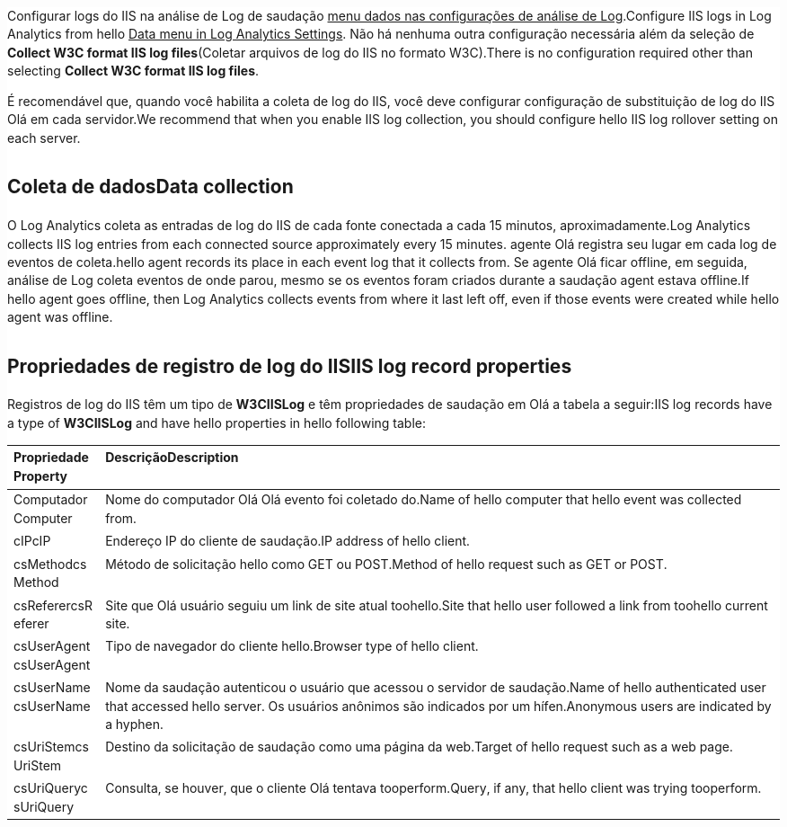 <span data-ttu-id="0837e-111">Configurar logs do IIS na análise de Log de saudação [menu dados nas configurações de análise de Log](log-analytics-data-sources.md#configuring-data-sources).</span><span class="sxs-lookup"><span data-stu-id="0837e-111">Configure IIS logs in Log Analytics from hello [Data menu in Log Analytics Settings](log-analytics-data-sources.md#configuring-data-sources).</span></span>  <span data-ttu-id="0837e-112">Não há nenhuma outra configuração necessária além da seleção de **Collect W3C format IIS log files**(Coletar arquivos de log do IIS no formato W3C).</span><span class="sxs-lookup"><span data-stu-id="0837e-112">There is no configuration required other than selecting **Collect W3C format IIS log files**.</span></span>

<span data-ttu-id="0837e-113">É recomendável que, quando você habilita a coleta de log do IIS, você deve configurar configuração de substituição de log do IIS Olá em cada servidor.</span><span class="sxs-lookup"><span data-stu-id="0837e-113">We recommend that when you enable IIS log collection, you should configure hello IIS log rollover setting on each server.</span></span>

## <a name="data-collection"></a><span data-ttu-id="0837e-114">Coleta de dados</span><span class="sxs-lookup"><span data-stu-id="0837e-114">Data collection</span></span>
<span data-ttu-id="0837e-115">O Log Analytics coleta as entradas de log do IIS de cada fonte conectada a cada 15 minutos, aproximadamente.</span><span class="sxs-lookup"><span data-stu-id="0837e-115">Log Analytics collects IIS log entries from each connected source approximately every 15 minutes.</span></span>  <span data-ttu-id="0837e-116">agente Olá registra seu lugar em cada log de eventos de coleta.</span><span class="sxs-lookup"><span data-stu-id="0837e-116">hello agent records its place in each event log that it collects from.</span></span>  <span data-ttu-id="0837e-117">Se agente Olá ficar offline, em seguida, análise de Log coleta eventos de onde parou, mesmo se os eventos foram criados durante a saudação agent estava offline.</span><span class="sxs-lookup"><span data-stu-id="0837e-117">If hello agent goes offline, then Log Analytics collects events from where it last left off, even if those events were created while hello agent was offline.</span></span>

## <a name="iis-log-record-properties"></a><span data-ttu-id="0837e-118">Propriedades de registro de log do IIS</span><span class="sxs-lookup"><span data-stu-id="0837e-118">IIS log record properties</span></span>
<span data-ttu-id="0837e-119">Registros de log do IIS têm um tipo de **W3CIISLog** e têm propriedades de saudação em Olá a tabela a seguir:</span><span class="sxs-lookup"><span data-stu-id="0837e-119">IIS log records have a type of **W3CIISLog** and have hello properties in hello following table:</span></span>

| <span data-ttu-id="0837e-120">Propriedade</span><span class="sxs-lookup"><span data-stu-id="0837e-120">Property</span></span> | <span data-ttu-id="0837e-121">Descrição</span><span class="sxs-lookup"><span data-stu-id="0837e-121">Description</span></span> |
|:--- |:--- |
| <span data-ttu-id="0837e-122">Computador</span><span class="sxs-lookup"><span data-stu-id="0837e-122">Computer</span></span> |<span data-ttu-id="0837e-123">Nome do computador Olá Olá evento foi coletado do.</span><span class="sxs-lookup"><span data-stu-id="0837e-123">Name of hello computer that hello event was collected from.</span></span> |
| <span data-ttu-id="0837e-124">cIP</span><span class="sxs-lookup"><span data-stu-id="0837e-124">cIP</span></span> |<span data-ttu-id="0837e-125">Endereço IP do cliente de saudação.</span><span class="sxs-lookup"><span data-stu-id="0837e-125">IP address of hello client.</span></span> |
| <span data-ttu-id="0837e-126">csMethod</span><span class="sxs-lookup"><span data-stu-id="0837e-126">csMethod</span></span> |<span data-ttu-id="0837e-127">Método de solicitação hello como GET ou POST.</span><span class="sxs-lookup"><span data-stu-id="0837e-127">Method of hello request such as GET or POST.</span></span> |
| <span data-ttu-id="0837e-128">csReferer</span><span class="sxs-lookup"><span data-stu-id="0837e-128">csReferer</span></span> |<span data-ttu-id="0837e-129">Site que Olá usuário seguiu um link de site atual toohello.</span><span class="sxs-lookup"><span data-stu-id="0837e-129">Site that hello user followed a link from toohello current site.</span></span> |
| <span data-ttu-id="0837e-130">csUserAgent</span><span class="sxs-lookup"><span data-stu-id="0837e-130">csUserAgent</span></span> |<span data-ttu-id="0837e-131">Tipo de navegador do cliente hello.</span><span class="sxs-lookup"><span data-stu-id="0837e-131">Browser type of hello client.</span></span> |
| <span data-ttu-id="0837e-132">csUserName</span><span class="sxs-lookup"><span data-stu-id="0837e-132">csUserName</span></span> |<span data-ttu-id="0837e-133">Nome da saudação autenticou o usuário que acessou o servidor de saudação.</span><span class="sxs-lookup"><span data-stu-id="0837e-133">Name of hello authenticated user that accessed hello server.</span></span> <span data-ttu-id="0837e-134">Os usuários anônimos são indicados por um hífen.</span><span class="sxs-lookup"><span data-stu-id="0837e-134">Anonymous users are indicated by a hyphen.</span></span> |
| <span data-ttu-id="0837e-135">csUriStem</span><span class="sxs-lookup"><span data-stu-id="0837e-135">csUriStem</span></span> |<span data-ttu-id="0837e-136">Destino da solicitação de saudação como uma página da web.</span><span class="sxs-lookup"><span data-stu-id="0837e-136">Target of hello request such as a web page.</span></span> |
| <span data-ttu-id="0837e-137">csUriQuery</span><span class="sxs-lookup"><span data-stu-id="0837e-137">csUriQuery</span></span> |<span data-ttu-id="0837e-138">Consulta, se houver, que o cliente Olá tentava tooperform.</span><span class="sxs-lookup"><span data-stu-id="0837e-138">Query, if any, that hello client was trying tooperform.</span></span> |